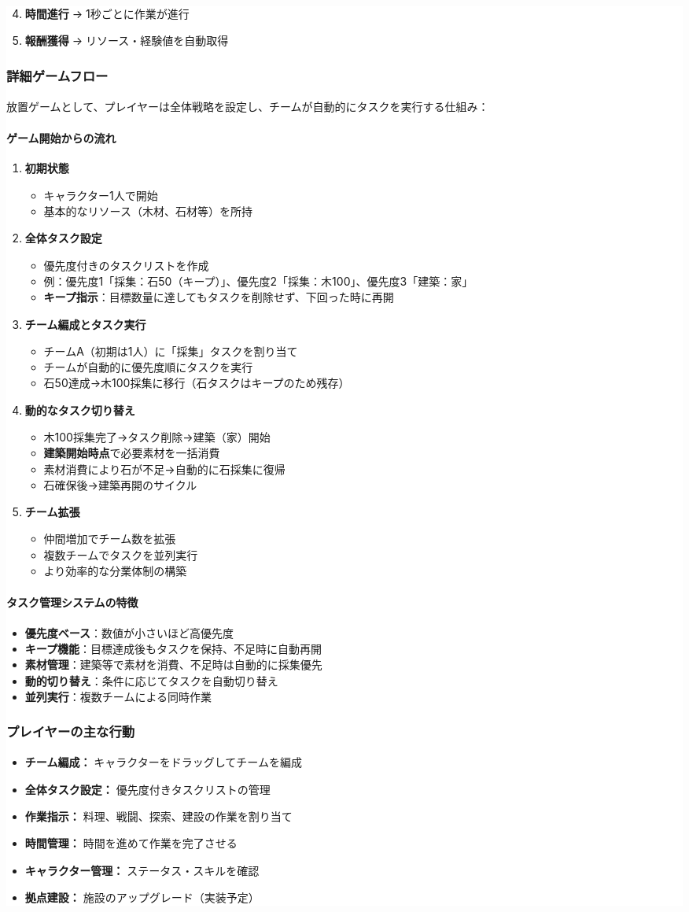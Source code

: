 4. **時間進行** → 1秒ごとに作業が進行

5. **報酬獲得** → リソース・経験値を自動取得

  

### 詳細ゲームフロー

放置ゲームとして、プレイヤーは全体戦略を設定し、チームが自動的にタスクを実行する仕組み：

#### ゲーム開始からの流れ

1. **初期状態**
   - キャラクター1人で開始
   - 基本的なリソース（木材、石材等）を所持

2. **全体タスク設定**
   - 優先度付きのタスクリストを作成
   - 例：優先度1「採集：石50（キープ）」、優先度2「採集：木100」、優先度3「建築：家」
   - **キープ指示**：目標数量に達してもタスクを削除せず、下回った時に再開

3. **チーム編成とタスク実行**
   - チームA（初期は1人）に「採集」タスクを割り当て
   - チームが自動的に優先度順にタスクを実行
   - 石50達成→木100採集に移行（石タスクはキープのため残存）

4. **動的なタスク切り替え**
   - 木100採集完了→タスク削除→建築（家）開始
   - **建築開始時点**で必要素材を一括消費
   - 素材消費により石が不足→自動的に石採集に復帰
   - 石確保後→建築再開のサイクル

5. **チーム拡張**
   - 仲間増加でチーム数を拡張
   - 複数チームでタスクを並列実行
   - より効率的な分業体制の構築

#### タスク管理システムの特徴

- **優先度ベース**：数値が小さいほど高優先度
- **キープ機能**：目標達成後もタスクを保持、不足時に自動再開
- **素材管理**：建築等で素材を消費、不足時は自動的に採集優先
- **動的切り替え**：条件に応じてタスクを自動切り替え
- **並列実行**：複数チームによる同時作業

### プレイヤーの主な行動

- **チーム編成：** キャラクターをドラッグしてチームを編成

- **全体タスク設定：** 優先度付きタスクリストの管理

- **作業指示：** 料理、戦闘、探索、建設の作業を割り当て

- **時間管理：** 時間を進めて作業を完了させる

- **キャラクター管理：** ステータス・スキルを確認

- **拠点建設：** 施設のアップグレード（実装予定）
